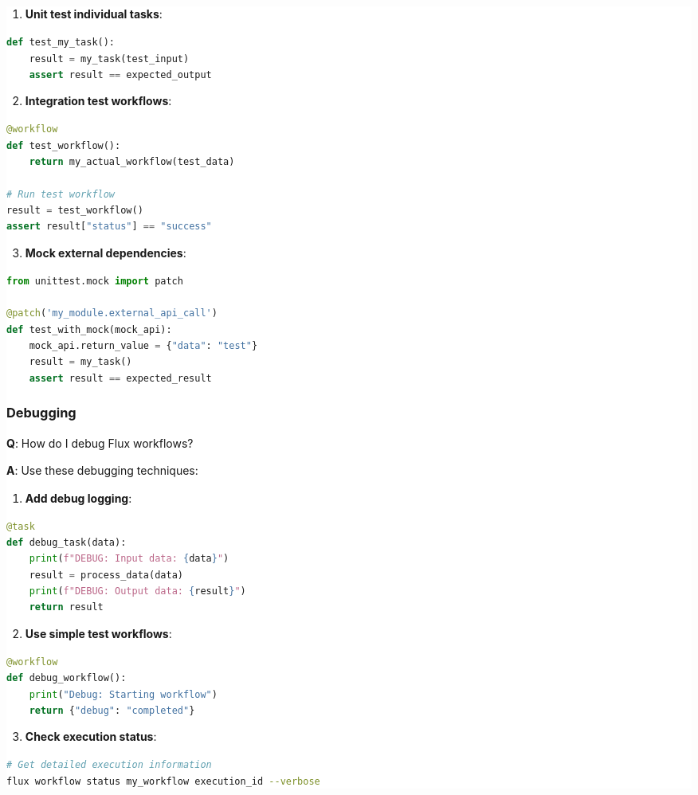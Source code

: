 1. **Unit test individual tasks**:
```python
def test_my_task():
    result = my_task(test_input)
    assert result == expected_output
```

2. **Integration test workflows**:
```python
@workflow
def test_workflow():
    return my_actual_workflow(test_data)

# Run test workflow
result = test_workflow()
assert result["status"] == "success"
```

3. **Mock external dependencies**:
```python
from unittest.mock import patch

@patch('my_module.external_api_call')
def test_with_mock(mock_api):
    mock_api.return_value = {"data": "test"}
    result = my_task()
    assert result == expected_result
```

### Debugging

**Q**: How do I debug Flux workflows?

**A**: Use these debugging techniques:

1. **Add debug logging**:
```python
@task
def debug_task(data):
    print(f"DEBUG: Input data: {data}")
    result = process_data(data)
    print(f"DEBUG: Output data: {result}")
    return result
```

2. **Use simple test workflows**:
```python
@workflow
def debug_workflow():
    print("Debug: Starting workflow")
    return {"debug": "completed"}
```

3. **Check execution status**:
```bash
# Get detailed execution information
flux workflow status my_workflow execution_id --verbose
```

